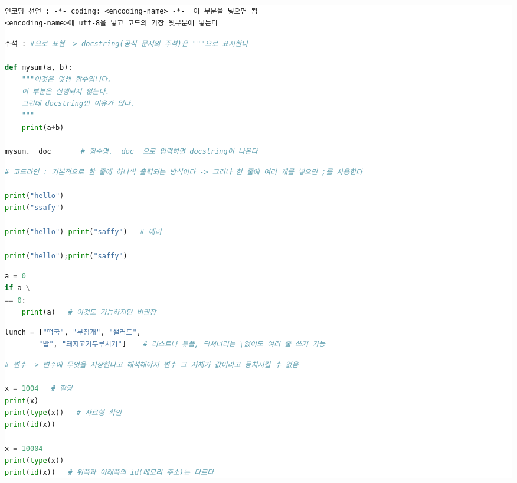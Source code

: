

```
인코딩 선언 : -*- coding: <encoding-name> -*-  이 부분을 넣으면 됨
<encoding-name>에 utf-8을 넣고 코드의 가장 윗부분에 넣는다
```



```python
주석 : #으로 표현 -> docstring(공식 문서의 주석)은 """으로 표시한다

def mysum(a, b):
    """이것은 덧셈 함수입니다.
    이 부분은 실행되지 않는다.
    그런데 docstring인 이유가 있다.
    """
    print(a+b)
    
mysum.__doc__     # 함수명.__doc__으로 입력하면 docstring이 나온다
```



```python
# 코드라인 : 기본적으로 한 줄에 하나씩 출력되는 방식이다 -> 그러나 한 줄에 여러 개를 넣으면 ;를 사용한다

print("hello")
print("ssafy")

print("hello") print("saffy")   # 에러

print("hello");print("saffy")
```



```python
a = 0
if a \
== 0:
    print(a)   # 이것도 가능하지만 비권장
```



```python
lunch = ["떡국", "부침개", "샐러드",
        "밥", "돼지고기두루치기"]    # 리스트나 튜플, 딕셔너리는 \없이도 여러 줄 쓰기 가능
```



```python
# 변수 -> 변수에 무엇을 저장한다고 해석해야지 변수 그 자체가 값이라고 등치시킬 수 없음

x = 1004   # 할당
print(x)
print(type(x))   # 자료형 확인
print(id(x))

x = 10004
print(type(x))
print(id(x))   # 위쪽과 아래쪽의 id(메모리 주소)는 다르다
```
